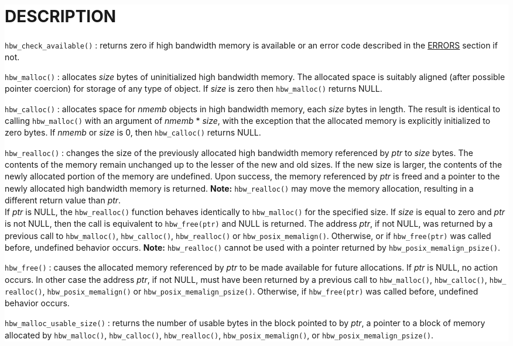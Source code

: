 # DESCRIPTION #

`hbw_check_available()`
:   returns zero if high bandwidth memory is available or an
  error code described in the [ERRORS](#errors) section if not.

`hbw_malloc()`
:   allocates *size* bytes of uninitialized high bandwidth
  memory. The allocated space is suitably aligned (after possible
  pointer coercion) for storage of any type of object. If *size*
  is zero then `hbw_malloc()` returns NULL.

`hbw_calloc()`
:   allocates space for *nmemb* objects in high bandwidth
  memory, each *size* bytes in length. The result is identical
  to calling `hbw_malloc()` with an argument of *nmemb* * *size*,
  with the exception that the allocated memory is explicitly
  initialized to zero bytes. If *nmemb* or *size* is 0, then
  `hbw_calloc()` returns NULL.

`hbw_realloc()`
:   changes the size of the previously allocated high bandwidth
    memory referenced by *ptr* to *size* bytes. The contents of the
    memory remain unchanged up to the lesser of the new and old
    sizes. If the new size is larger, the contents of the newly
    allocated portion of the memory are undefined. Upon success,
    the memory referenced by *ptr* is freed and a pointer to the
    newly allocated high bandwidth memory is returned.
    **Note:** `hbw_realloc()` may move the memory allocation,
    resulting in a different return value than *ptr*.\
    If *ptr* is NULL, the `hbw_realloc()` function behaves
    identically to `hbw_malloc()` for the specified size. If
    *size* is equal to zero and *ptr* is not NULL, then the call
    is equivalent to `hbw_free(ptr)` and NULL is returned. The
    address *ptr*, if not NULL, was returned by a previous call
    to `hbw_malloc()`, `hbw_calloc()`, `hbw_realloc()` or
    `hbw_posix_memalign()`. Otherwise, or if `hbw_free(ptr)` was
    called before, undefined behavior occurs.
    **Note:** `hbw_realloc()` cannot be used with a pointer
    returned by `hbw_posix_memalign_psize()`.

`hbw_free()`
:   causes the allocated memory referenced by *ptr* to be made
    available for future allocations. If *ptr* is NULL, no action
    occurs. In other case the address *ptr*, if not NULL, must have
    been returned by a previous call to `hbw_malloc()`,
    `hbw_calloc()`, `hbw_realloc()`, `hbw_posix_memalign()` or
    `hbw_posix_memalign_psize()`. Otherwise, if `hbw_free(ptr)` was
    called before, undefined behavior occurs.

`hbw_malloc_usable_size()`
:   returns the number of usable bytes in the block pointed to
    by *ptr*, a pointer to a block of memory allocated by
    `hbw_malloc()`, `hbw_calloc()`, `hbw_realloc()`,
    `hbw_posix_memalign()`, or `hbw_posix_memalign_psize()`.
